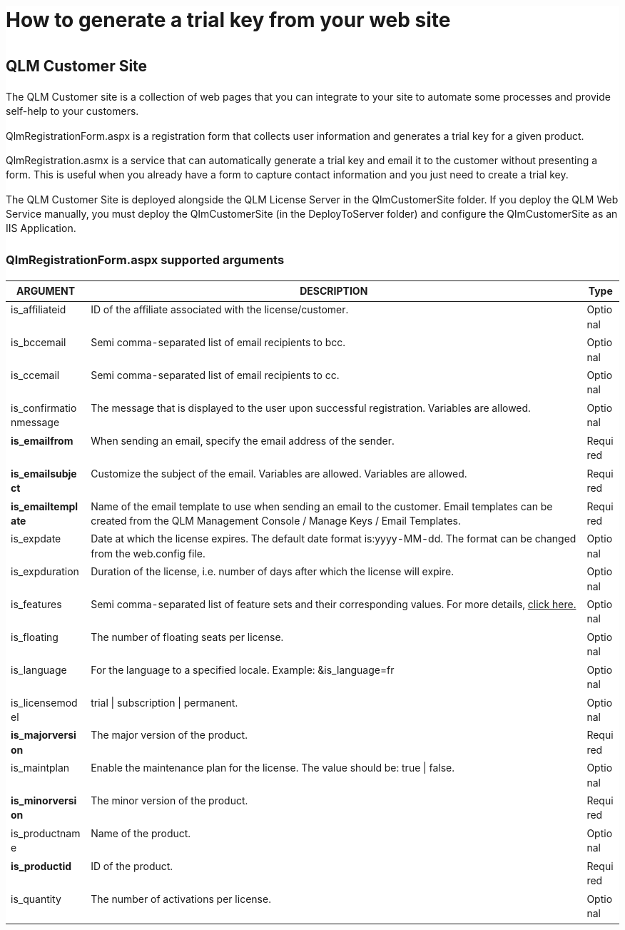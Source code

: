 # How to generate a trial key from your web site

## **QLM Customer Site**

The QLM Customer site is a collection of web pages that you can integrate to your site to automate some processes and provide self-help to your customers.

QlmRegistrationForm.aspx is a registration form that collects user information and generates a trial key for a given product.

QlmRegistration.asmx is a service that can automatically generate a trial key and email it to the customer without presenting a form. This is useful when you already have a form to capture contact information and you just need to create a trial key.

The QLM Customer Site is deployed alongside the QLM License Server in the QlmCustomerSite folder. If you deploy the QLM Web Service manually, you must deploy the QlmCustomerSite (in the DeployToServer folder) and configure the QlmCustomerSite as an IIS Application.

### QlmRegistrationForm.aspx supported arguments

| **ARGUMENT**            | **DESCRIPTION**                                                                                                                                                                                    | **Type** |
| ----------------------- | -------------------------------------------------------------------------------------------------------------------------------------------------------------------------------------------------- | -------- |
| is\_affiliateid         | ID of the affiliate associated with the license/customer.                                                                                                                                          | Optional |
| is\_bccemail            | Semi comma-separated list of email recipients to bcc.                                                                                                                                              | Optional |
| is\_ccemail             | Semi comma-separated list of email recipients to cc.                                                                                                                                               | Optional |
| is\_confirmationmessage | The message that is displayed to the user upon successful registration. Variables are allowed.                                                                                                     | Optional |
| **is\_emailfrom**       | When sending an email, specify the email address of the sender.                                                                                                                                    | Required |
| **is\_emailsubject**    | Customize the subject of the email. Variables are allowed. Variables are allowed.                                                                                                                  | Required |
| **is\_emailtemplate**   | Name of the email template to use when sending an email to the customer. Email templates can be created from the QLM Management Console / Manage Keys / Email Templates.                           | Required |
| is\_expdate             | Date at which the license expires. The default date format is:yyyy-MM-dd. The format can be changed from the web.config file.                                                                      | Optional |
| is\_expduration         | Duration of the license, i.e. number of days after which the license will expire.                                                                                                                  | Optional |
| is\_features            | Semi comma-separated list of feature sets and their corresponding values. For more details, [click here.](https://support.soraco.co/hc/en-us/articles/204160380-What-is-the-syntax-of-is-features) | Optional |
| is\_floating            | The number of floating seats per license.                                                                                                                                                          | Optional |
| is\_language            | For the language to a specified locale. Example: \&is\_language=fr                                                                                                                                 | Optional |
| is\_licensemodel        |  trial \| subscription \| permanent.                                                                                                                                                               | Optional |
| **is\_majorversion**    | The major version of the product.                                                                                                                                                                  | Required |
| is\_maintplan           | Enable the maintenance plan for the license. The value should be: true \| false.                                                                                                                   | Optional |
| **is\_minorversion**    | The minor version of the product.                                                                                                                                                                  | Required |
| is\_productname         | Name of the product.                                                                                                                                                                               | Optional |
| **is\_productid**       | ID of the product.                                                                                                                                                                                 | Required |
| is\_quantity            | The number of activations per license.                                                                                                                                                             | Optional |